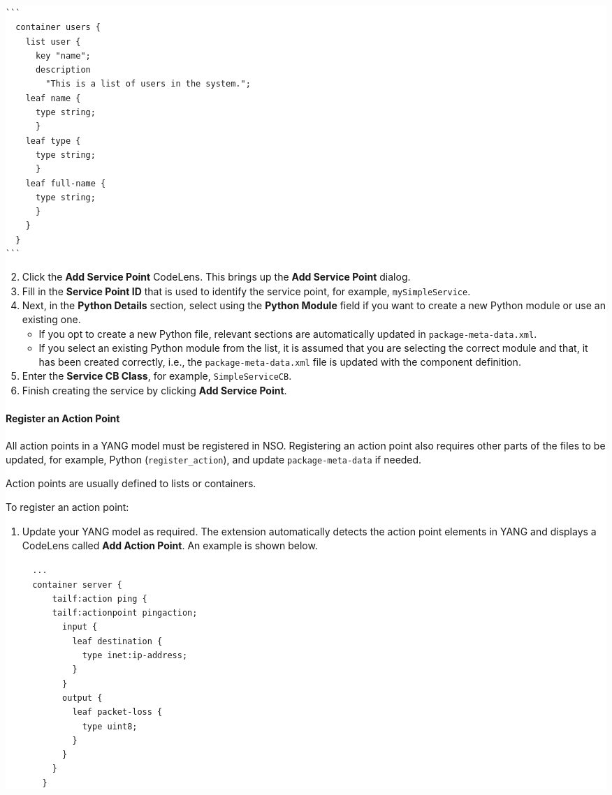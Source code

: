     ```
      container users {
        list user {
          key "name";
          description
            "This is a list of users in the system.";
        leaf name {
          type string;
          }
        leaf type {
          type string;
          }
        leaf full-name {
          type string;
          }
        }
      }
    ```
2. Click the **Add Service Point** CodeLens. This brings up the **Add Service Point** dialog.
3. Fill in the **Service Point ID** that is used to identify the service point, for example, `mySimpleService`.
4. Next, in the **Python Details** section, select using the **Python Module** field if you want to create a new Python module or use an existing one.
   * If you opt to create a new Python file, relevant sections are automatically updated in `package-meta-data.xml`.
   * If you select an existing Python module from the list, it is assumed that you are selecting the correct module and that, it has been created correctly, i.e., the `package-meta-data.xml` file is updated with the component definition.
5. Enter the **Service CB Class**, for example, `SimpleServiceCB`.
6. Finish creating the service by clicking **Add Service Point**.

#### **Register an Action Point**

All action points in a YANG model must be registered in NSO. Registering an action point also requires other parts of the files to be updated, for example, Python (`register_action`), and update `package-meta-data` if needed.

Action points are usually defined to lists or containers.

To register an action point:

1.  Update your YANG model as required. The extension automatically detects the action point elements in YANG and displays a CodeLens called **Add Action Point**. An example is shown below.

    ```
      ...
      container server {
          tailf:action ping {
          tailf:actionpoint pingaction;
            input {
              leaf destination {
                type inet:ip-address;
              }
            }
            output {
              leaf packet-loss {
                type uint8;
              }
            }
          }
        }
    ```
